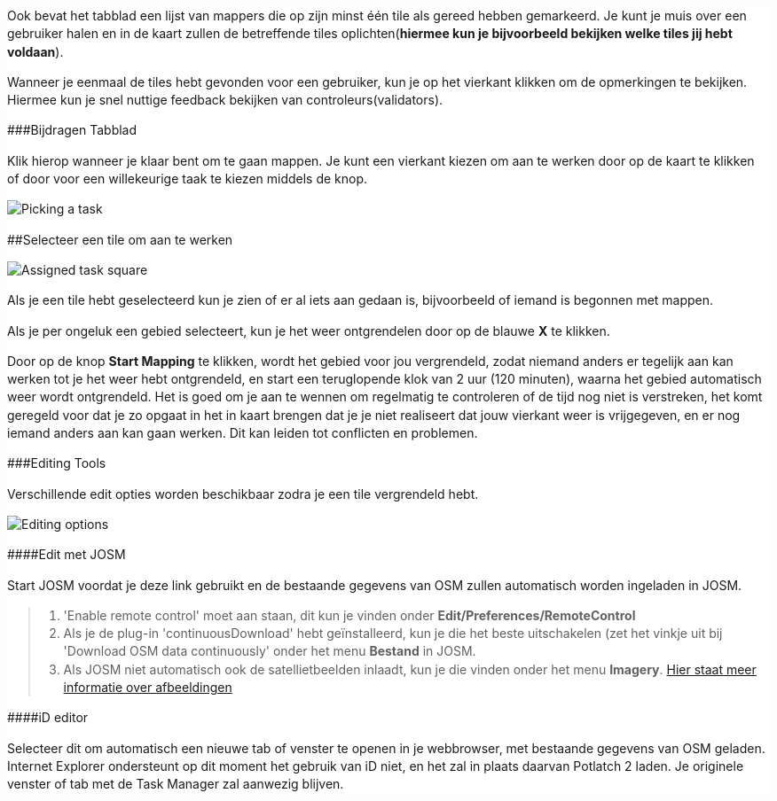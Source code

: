 Ook bevat het tabblad een lijst van mappers die op zijn minst één tile als gereed hebben gemarkeerd. Je kunt je muis over een gebruiker halen en in de kaart zullen de betreffende tiles oplichten(**hiermee kun je bijvoorbeeld bekijken welke tiles jij hebt voldaan**).  

Wanneer je eenmaal de tiles hebt gevonden voor een gebruiker, kun je op het vierkant klikken om de opmerkingen te bekijken. Hiermee kun je snel nuttige feedback bekijken van controleurs(validators).  


###Bijdragen Tabblad  

Klik hierop wanneer je klaar bent om te gaan mappen. Je kunt een vierkant kiezen om aan te werken door op de kaart te klikken of door voor een willekeurige taak te kiezen middels de knop.  

![Picking a task][]  


##Selecteer een tile om aan te werken  

![Assigned task square][]  

Als je een tile hebt geselecteerd kun je zien of er al iets aan gedaan is, bijvoorbeeld of iemand is begonnen met mappen.  

Als je per ongeluk een gebied selecteert, kun je het weer ontgrendelen door op de blauwe **X** te klikken.  

Door op de knop **Start Mapping** te klikken, wordt het gebied voor jou vergrendeld, zodat niemand anders er tegelijk aan kan werken tot je het weer hebt ontgrendeld, en start een teruglopende klok van 2 uur (120 minuten), waarna het gebied automatisch weer wordt ontgrendeld. Het is goed om je aan te wennen om regelmatig te controleren of de tijd nog niet is verstreken, het komt geregeld voor dat je zo opgaat in het in kaart brengen dat je je niet realiseert dat jouw vierkant weer is vrijgegeven, en er nog iemand anders aan kan gaan werken. Dit kan leiden tot conflicten en problemen.  


###Editing Tools

Verschillende edit opties worden beschikbaar zodra je een tile vergrendeld hebt.

![Editing options][]  


####Edit met JOSM  

Start JOSM voordat je deze link gebruikt en de bestaande gegevens van OSM  zullen automatisch worden ingeladen in JOSM.  

>1. 'Enable remote control' moet aan staan, dit kun je vinden onder **Edit/Preferences/RemoteControl**
> 2. Als je de plug-in 'continuousDownload' hebt geïnstalleerd, kun je die het beste uitschakelen (zet het vinkje uit bij 'Download OSM data continuously' onder het menu **Bestand** in JOSM.  
> 3. Als JOSM niet automatisch ook de satellietbeelden inlaadt, kun je die vinden onder het menu **Imagery**. [Hier staat meer informatie over afbeeldingen](en/josm/more-about-josm/#add-imagery)  


####iD editor  

Selecteer dit om automatisch een nieuwe tab of venster te openen in je webbrowser, met bestaande gegevens van OSM geladen. Internet Explorer ondersteunt op dit moment het gebruik van iD niet, en het zal in plaats daarvan Potlatch 2 laden. Je originele venster of tab met de Task Manager zal aanwezig blijven.  


[Tasking Manager Login]: /images/coordination/tasking_manager_image01.png
[Tasking Manager Username_list]: /images/coordination/tasking_manager_image02.png
[Authorizing access to OSM account by the Tasking Manager]: /images/coordination/tasking_manager_image03.png
[Job description]: /images/coordination/tasking_manager_image04.png
[Picking a task]: /images/coordination/tasking_manager_image05.png
[Assigned task square]: /images/coordination/tasking_manager_image06.png
[Editing options]: /images/coordination/tasking_manager_image07.png
[IRC_help]: /images/coordination/tasking_manager_image08.png
[IRC using]: /images/coordination/tasking_manager_image09.png
[Tasking Manager About]: /images/coordination/tasking_manager_image011.png
[Tasking Manager Languages]: /images/coordination/tasking_manager_image012.png